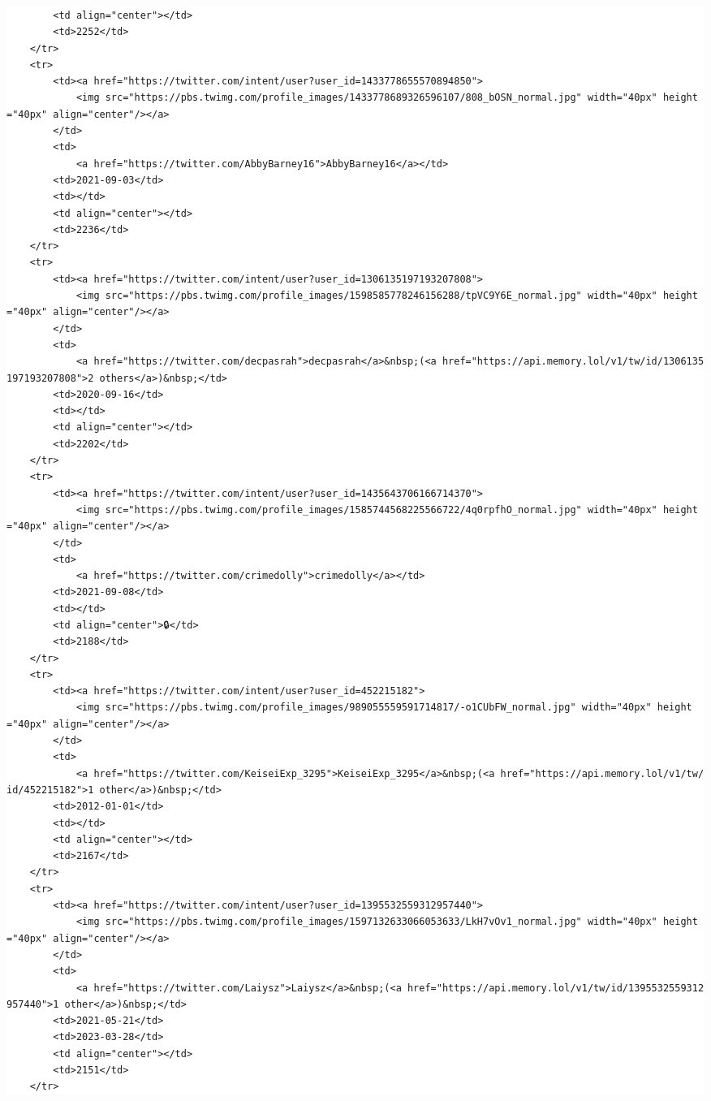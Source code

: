             <td align="center"></td>
            <td>2252</td>
        </tr>
        <tr>
            <td><a href="https://twitter.com/intent/user?user_id=1433778655570894850">
                <img src="https://pbs.twimg.com/profile_images/1433778689326596107/808_bOSN_normal.jpg" width="40px" height="40px" align="center"/></a>
            </td>
            <td>
                <a href="https://twitter.com/AbbyBarney16">AbbyBarney16</a></td>
            <td>2021-09-03</td>
            <td></td>
            <td align="center"></td>
            <td>2236</td>
        </tr>
        <tr>
            <td><a href="https://twitter.com/intent/user?user_id=1306135197193207808">
                <img src="https://pbs.twimg.com/profile_images/1598585778246156288/tpVC9Y6E_normal.jpg" width="40px" height="40px" align="center"/></a>
            </td>
            <td>
                <a href="https://twitter.com/decpasrah">decpasrah</a>&nbsp;(<a href="https://api.memory.lol/v1/tw/id/1306135197193207808">2 others</a>)&nbsp;</td>
            <td>2020-09-16</td>
            <td></td>
            <td align="center"></td>
            <td>2202</td>
        </tr>
        <tr>
            <td><a href="https://twitter.com/intent/user?user_id=1435643706166714370">
                <img src="https://pbs.twimg.com/profile_images/1585744568225566722/4q0rpfhO_normal.jpg" width="40px" height="40px" align="center"/></a>
            </td>
            <td>
                <a href="https://twitter.com/crimedolly">crimedolly</a></td>
            <td>2021-09-08</td>
            <td></td>
            <td align="center">🔒</td>
            <td>2188</td>
        </tr>
        <tr>
            <td><a href="https://twitter.com/intent/user?user_id=452215182">
                <img src="https://pbs.twimg.com/profile_images/989055559591714817/-o1CUbFW_normal.jpg" width="40px" height="40px" align="center"/></a>
            </td>
            <td>
                <a href="https://twitter.com/KeiseiExp_3295">KeiseiExp_3295</a>&nbsp;(<a href="https://api.memory.lol/v1/tw/id/452215182">1 other</a>)&nbsp;</td>
            <td>2012-01-01</td>
            <td></td>
            <td align="center"></td>
            <td>2167</td>
        </tr>
        <tr>
            <td><a href="https://twitter.com/intent/user?user_id=1395532559312957440">
                <img src="https://pbs.twimg.com/profile_images/1597132633066053633/LkH7vOv1_normal.jpg" width="40px" height="40px" align="center"/></a>
            </td>
            <td>
                <a href="https://twitter.com/Laiysz">Laiysz</a>&nbsp;(<a href="https://api.memory.lol/v1/tw/id/1395532559312957440">1 other</a>)&nbsp;</td>
            <td>2021-05-21</td>
            <td>2023-03-28</td>
            <td align="center"></td>
            <td>2151</td>
        </tr>
